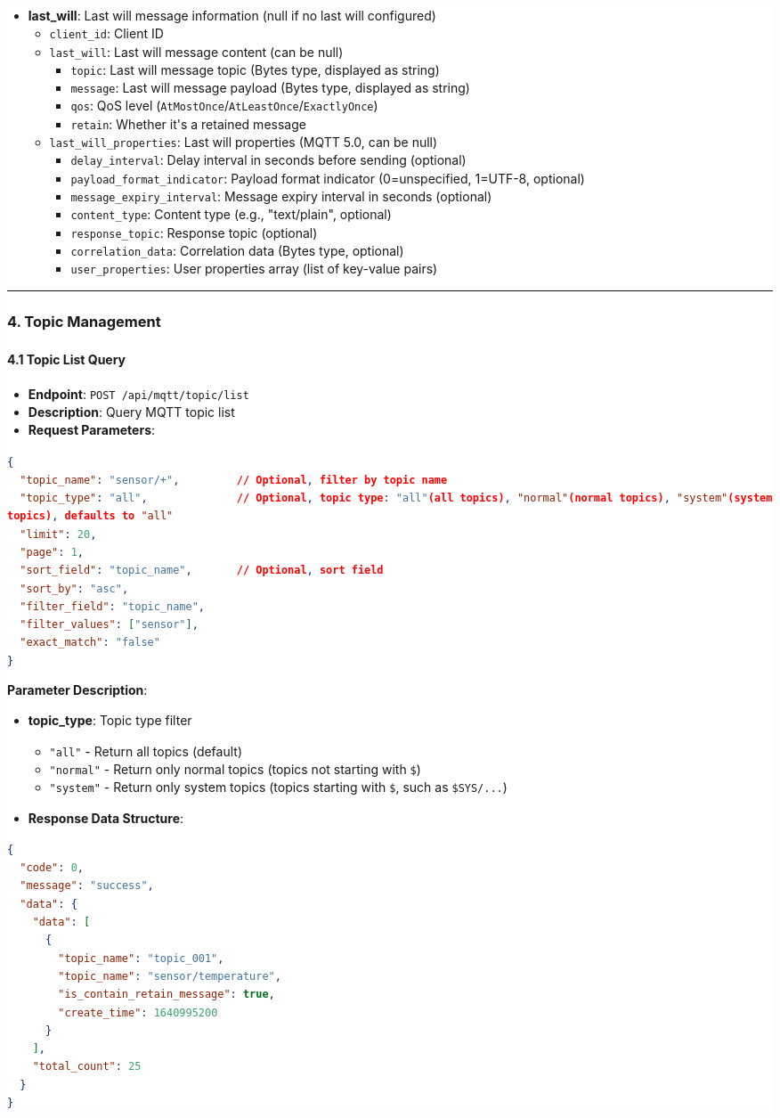 - **last_will**: Last will message information (null if no last will configured)
  - `client_id`: Client ID
  - `last_will`: Last will message content (can be null)
    - `topic`: Last will message topic (Bytes type, displayed as string)
    - `message`: Last will message payload (Bytes type, displayed as string)
    - `qos`: QoS level (`AtMostOnce`/`AtLeastOnce`/`ExactlyOnce`)
    - `retain`: Whether it's a retained message
  - `last_will_properties`: Last will properties (MQTT 5.0, can be null)
    - `delay_interval`: Delay interval in seconds before sending (optional)
    - `payload_format_indicator`: Payload format indicator (0=unspecified, 1=UTF-8, optional)
    - `message_expiry_interval`: Message expiry interval in seconds (optional)
    - `content_type`: Content type (e.g., "text/plain", optional)
    - `response_topic`: Response topic (optional)
    - `correlation_data`: Correlation data (Bytes type, optional)
    - `user_properties`: User properties array (list of key-value pairs)

---

### 4. Topic Management

#### 4.1 Topic List Query
- **Endpoint**: `POST /api/mqtt/topic/list`
- **Description**: Query MQTT topic list
- **Request Parameters**:
```json
{
  "topic_name": "sensor/+",         // Optional, filter by topic name
  "topic_type": "all",              // Optional, topic type: "all"(all topics), "normal"(normal topics), "system"(system topics), defaults to "all"
  "limit": 20,
  "page": 1,
  "sort_field": "topic_name",       // Optional, sort field
  "sort_by": "asc",
  "filter_field": "topic_name",
  "filter_values": ["sensor"],
  "exact_match": "false"
}
```

**Parameter Description**:
- **topic_type**: Topic type filter
  - `"all"` - Return all topics (default)
  - `"normal"` - Return only normal topics (topics not starting with `$`)
  - `"system"` - Return only system topics (topics starting with `$`, such as `$SYS/...`)

- **Response Data Structure**:
```json
{
  "code": 0,
  "message": "success",
  "data": {
    "data": [
      {
        "topic_name": "topic_001",
        "topic_name": "sensor/temperature",
        "is_contain_retain_message": true,
        "create_time": 1640995200
      }
    ],
    "total_count": 25
  }
}
```
